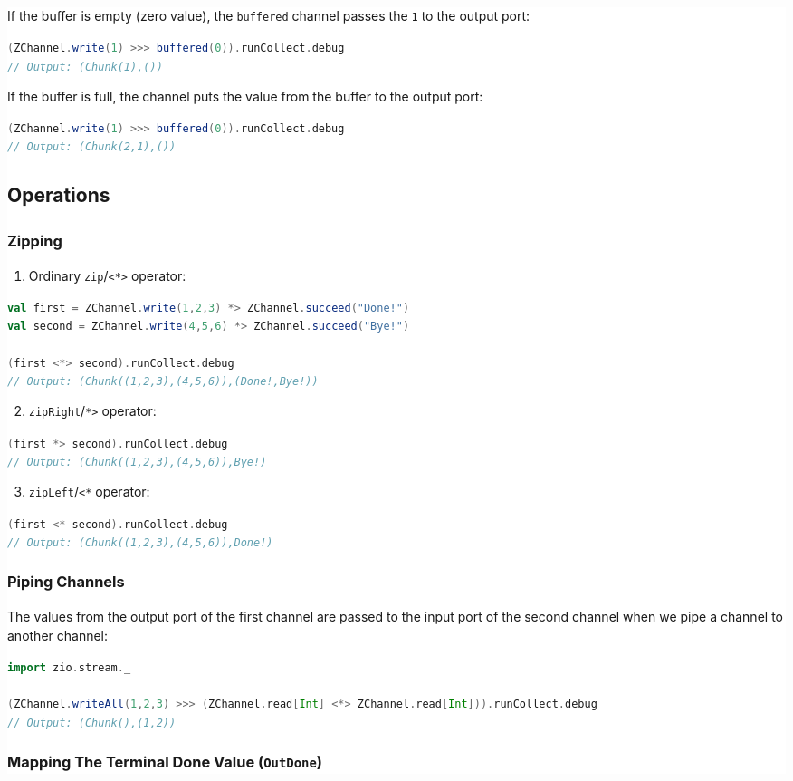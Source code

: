 If the buffer is empty (zero value), the `buffered` channel passes the `1` to the output port:

```scala mdoc:compile-only
(ZChannel.write(1) >>> buffered(0)).runCollect.debug
// Output: (Chunk(1),())
```

If the buffer is full, the channel puts the value from the buffer to the output port:

```scala mdoc:compile-only
(ZChannel.write(1) >>> buffered(0)).runCollect.debug
// Output: (Chunk(2,1),())
```

## Operations

### Zipping

1. Ordinary `zip`/`<*>` operator:

```scala mdoc:silent
val first = ZChannel.write(1,2,3) *> ZChannel.succeed("Done!")
val second = ZChannel.write(4,5,6) *> ZChannel.succeed("Bye!")

(first <*> second).runCollect.debug
// Output: (Chunk((1,2,3),(4,5,6)),(Done!,Bye!))
```

2. `zipRight`/`*>` operator:

```scala mdoc:compile-only
(first *> second).runCollect.debug
// Output: (Chunk((1,2,3),(4,5,6)),Bye!)
```

3. `zipLeft`/`<*` operator:

```scala mdoc:compile-only
(first <* second).runCollect.debug
// Output: (Chunk((1,2,3),(4,5,6)),Done!)
```

```scala mdoc:invisible:reset

```

### Piping Channels

The values from the output port of the first channel are passed to the input port of the second channel when we pipe a channel to another channel:

```scala mdoc:compile-only
import zio.stream._

(ZChannel.writeAll(1,2,3) >>> (ZChannel.read[Int] <*> ZChannel.read[Int])).runCollect.debug
// Output: (Chunk(),(1,2))
```

### Mapping The Terminal Done Value (`OutDone`)
